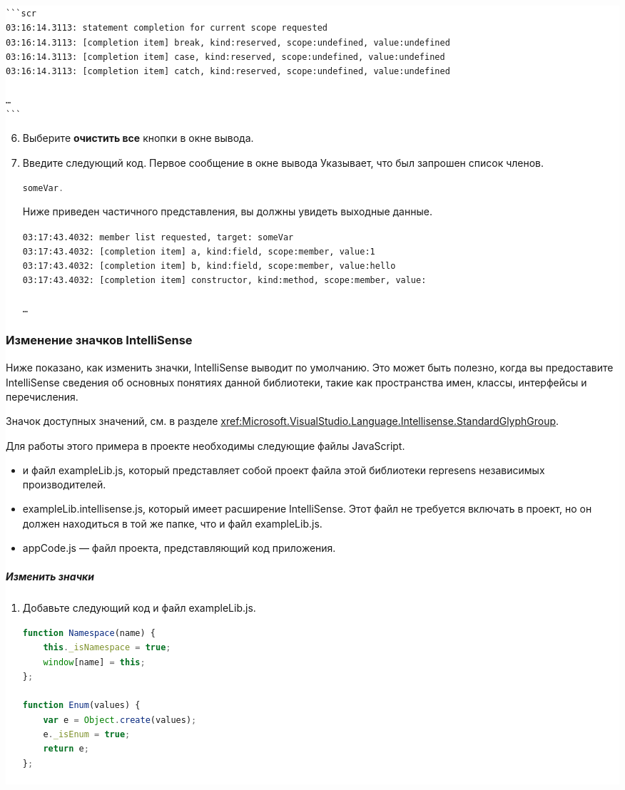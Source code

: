     ```scr  
    03:16:14.3113: statement completion for current scope requested  
    03:16:14.3113: [completion item] break, kind:reserved, scope:undefined, value:undefined  
    03:16:14.3113: [completion item] case, kind:reserved, scope:undefined, value:undefined  
    03:16:14.3113: [completion item] catch, kind:reserved, scope:undefined, value:undefined  
  
    …  
    ```  
  
6.  Выберите **очистить все** кнопки в окне вывода.  
  
7.  Введите следующий код. Первое сообщение в окне вывода Указывает, что был запрошен список членов.  
  
    ```javascript  
    someVar.  
    ```  
  
     Ниже приведен частичного представления, вы должны увидеть выходные данные.  
  
    ```scr  
    03:17:43.4032: member list requested, target: someVar  
    03:17:43.4032: [completion item] a, kind:field, scope:member, value:1  
    03:17:43.4032: [completion item] b, kind:field, scope:member, value:hello  
    03:17:43.4032: [completion item] constructor, kind:method, scope:member, value:  
  
    …  
    ```  
  
###  <a name="Icons"></a> Изменение значков IntelliSense  
 Ниже показано, как изменить значки, IntelliSense выводит по умолчанию. Это может быть полезно, когда вы предоставите IntelliSense сведения об основных понятиях данной библиотеки, такие как пространства имен, классы, интерфейсы и перечисления.  
  
 Значок доступных значений, см. в разделе <xref:Microsoft.VisualStudio.Language.Intellisense.StandardGlyphGroup>.  
  
 Для работы этого примера в проекте необходимы следующие файлы JavaScript.  
  
-   и файл exampleLib.js, который представляет собой проект файла этой библиотеки represens независимых производителей.  
  
-   exampleLib.intellisense.js, который имеет расширение IntelliSense. Этот файл не требуется включать в проект, но он должен находиться в той же папке, что и файл exampleLib.js.  
  
-   appCode.js — файл проекта, представляющий код приложения.  
  
##### <a name="to-change-the-icons"></a>Изменить значки  
  
1.  Добавьте следующий код и файл exampleLib.js.  
  
    ```javascript  
    function Namespace(name) {  
        this._isNamespace = true;  
        window[name] = this;  
    };  
  
    function Enum(values) {  
        var e = Object.create(values);  
        e._isEnum = true;  
        return e;  
    };  
  